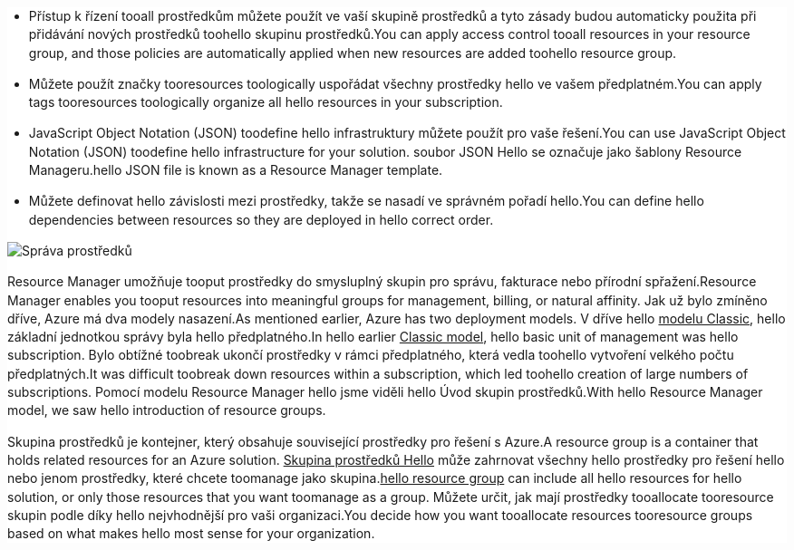 - <span data-ttu-id="0fa58-235">Přístup k řízení tooall prostředkům můžete použít ve vaší skupině prostředků a tyto zásady budou automaticky použita při přidávání nových prostředků toohello skupinu prostředků.</span><span class="sxs-lookup"><span data-stu-id="0fa58-235">You can apply access control tooall resources in your resource group, and those policies are automatically applied when new resources are added toohello resource group.</span></span>

- <span data-ttu-id="0fa58-236">Můžete použít značky tooresources toologically uspořádat všechny prostředky hello ve vašem předplatném.</span><span class="sxs-lookup"><span data-stu-id="0fa58-236">You can apply tags tooresources toologically organize all hello resources in your subscription.</span></span>

- <span data-ttu-id="0fa58-237">JavaScript Object Notation (JSON) toodefine hello infrastruktury můžete použít pro vaše řešení.</span><span class="sxs-lookup"><span data-stu-id="0fa58-237">You can use JavaScript Object Notation (JSON) toodefine hello infrastructure for your solution.</span></span> <span data-ttu-id="0fa58-238">soubor JSON Hello se označuje jako šablony Resource Manageru.</span><span class="sxs-lookup"><span data-stu-id="0fa58-238">hello JSON file is known as a Resource Manager template.</span></span>

- <span data-ttu-id="0fa58-239">Můžete definovat hello závislosti mezi prostředky, takže se nasadí ve správném pořadí hello.</span><span class="sxs-lookup"><span data-stu-id="0fa58-239">You can define hello dependencies between resources so they are deployed in hello correct order.</span></span>

![Správa prostředků](./media/governance-in-azure/security-governance-in-azure-fig4.png)

<span data-ttu-id="0fa58-241">Resource Manager umožňuje tooput prostředky do smysluplný skupin pro správu, fakturace nebo přírodní spřažení.</span><span class="sxs-lookup"><span data-stu-id="0fa58-241">Resource Manager enables you tooput resources into meaningful groups for management, billing, or natural affinity.</span></span> <span data-ttu-id="0fa58-242">Jak už bylo zmíněno dříve, Azure má dva modely nasazení.</span><span class="sxs-lookup"><span data-stu-id="0fa58-242">As mentioned earlier, Azure has two deployment models.</span></span> <span data-ttu-id="0fa58-243">V dříve hello [modelu Classic](https://docs.microsoft.com/azure/azure-resource-manager/resource-manager-deployment-model), hello základní jednotkou správy byla hello předplatného.</span><span class="sxs-lookup"><span data-stu-id="0fa58-243">In hello earlier [Classic model](https://docs.microsoft.com/azure/azure-resource-manager/resource-manager-deployment-model), hello basic unit of management was hello subscription.</span></span> <span data-ttu-id="0fa58-244">Bylo obtížné toobreak ukončí prostředky v rámci předplatného, která vedla toohello vytvoření velkého počtu předplatných.</span><span class="sxs-lookup"><span data-stu-id="0fa58-244">It was difficult toobreak down resources within a subscription, which led toohello creation of large numbers of subscriptions.</span></span> <span data-ttu-id="0fa58-245">Pomocí modelu Resource Manager hello jsme viděli hello Úvod skupin prostředků.</span><span class="sxs-lookup"><span data-stu-id="0fa58-245">With hello Resource Manager model, we saw hello introduction of resource groups.</span></span>

<span data-ttu-id="0fa58-246">Skupina prostředků je kontejner, který obsahuje související prostředky pro řešení s Azure.</span><span class="sxs-lookup"><span data-stu-id="0fa58-246">A resource group is a container that holds related resources for an Azure solution.</span></span> <span data-ttu-id="0fa58-247">[Skupina prostředků Hello](https://docs.microsoft.com/azure/azure-resource-manager/resource-group-overview) může zahrnovat všechny hello prostředky pro řešení hello nebo jenom prostředky, které chcete toomanage jako skupina.</span><span class="sxs-lookup"><span data-stu-id="0fa58-247">[hello resource group](https://docs.microsoft.com/azure/azure-resource-manager/resource-group-overview) can include all hello resources for hello solution, or only those resources that you want toomanage as a group.</span></span> <span data-ttu-id="0fa58-248">Můžete určit, jak mají prostředky tooallocate tooresource skupin podle díky hello nejvhodnější pro vaši organizaci.</span><span class="sxs-lookup"><span data-stu-id="0fa58-248">You decide how you want tooallocate resources tooresource groups based on what makes hello most sense for your organization.</span></span>
